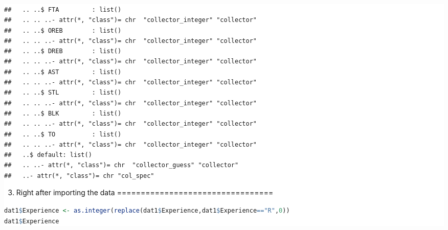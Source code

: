     ##   .. ..$ FTA         : list()
    ##   .. .. ..- attr(*, "class")= chr  "collector_integer" "collector"
    ##   .. ..$ OREB        : list()
    ##   .. .. ..- attr(*, "class")= chr  "collector_integer" "collector"
    ##   .. ..$ DREB        : list()
    ##   .. .. ..- attr(*, "class")= chr  "collector_integer" "collector"
    ##   .. ..$ AST         : list()
    ##   .. .. ..- attr(*, "class")= chr  "collector_integer" "collector"
    ##   .. ..$ STL         : list()
    ##   .. .. ..- attr(*, "class")= chr  "collector_integer" "collector"
    ##   .. ..$ BLK         : list()
    ##   .. .. ..- attr(*, "class")= chr  "collector_integer" "collector"
    ##   .. ..$ TO          : list()
    ##   .. .. ..- attr(*, "class")= chr  "collector_integer" "collector"
    ##   ..$ default: list()
    ##   .. ..- attr(*, "class")= chr  "collector_guess" "collector"
    ##   ..- attr(*, "class")= chr "col_spec"

3) Right after importing the data
=================================

``` r
dat1$Experience <- as.integer(replace(dat1$Experience,dat1$Experience=="R",0))
dat1$Experience
```
